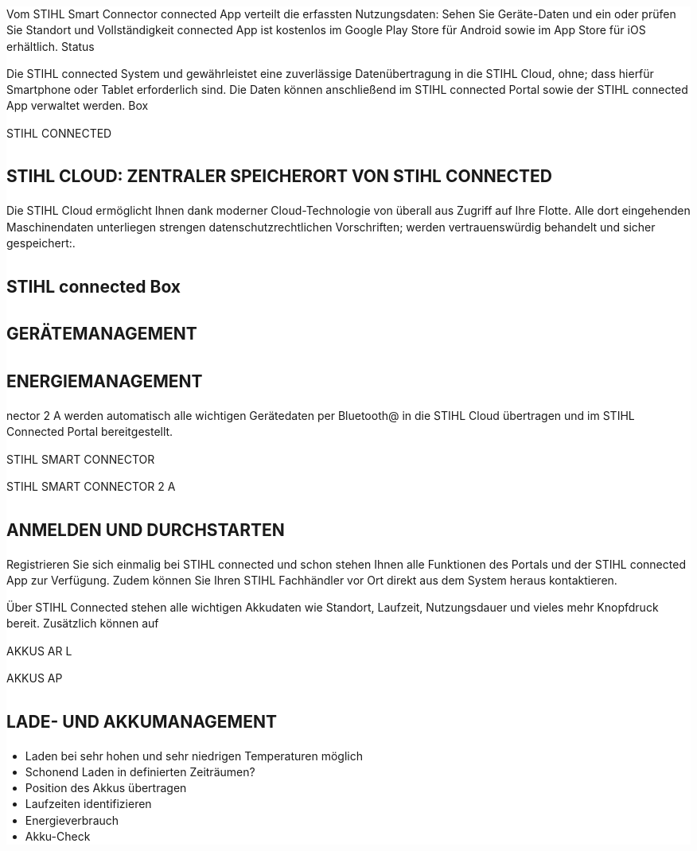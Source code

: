 Vom STIHL Smart Connector connected App verteilt die erfassten Nutzungsdaten: Sehen Sie Geräte-Daten und ein oder prüfen Sie Standort und Vollständigkeit connected App ist kostenlos im Google Play Store für Android sowie im App Store für iOS erhältlich. Status

Die STIHL connected System und gewährleistet eine zuverlässige Datenübertragung in die STIHL Cloud, ohne; dass hierfür Smartphone oder Tablet erforderlich sind. Die Daten können anschließend im STIHL connected Portal sowie der STIHL connected App verwaltet werden. Box

STIHL CONNECTED



## STIHL CLOUD: ZENTRALER SPEICHERORT VON STIHL CONNECTED

Die STIHL Cloud ermöglicht Ihnen dank moderner Cloud-Technologie von überall aus Zugriff auf Ihre Flotte. Alle dort eingehenden Maschinendaten unterliegen strengen datenschutzrechtlichen Vorschriften; werden vertrauenswürdig behandelt und sicher gespeichert:.



## STIHL connected Box

## GERÄTEMANAGEMENT

## ENERGIEMANAGEMENT

nector 2 A werden automatisch alle wichtigen Gerätedaten per Bluetooth@ in die STIHL Cloud übertragen und im STIHL Connected Portal bereitgestellt.

STIHL SMART CONNECTOR



STIHL SMART CONNECTOR 2 A



## ANMELDEN UND DURCHSTARTEN

Registrieren Sie sich einmalig bei STIHL connected und schon stehen Ihnen alle Funktionen des Portals und der STIHL connected App zur Verfügung. Zudem können Sie Ihren STIHL Fachhändler vor Ort direkt aus dem System heraus kontaktieren.

Über STIHL Connected stehen alle wichtigen Akkudaten wie Standort, Laufzeit, Nutzungsdauer und vieles mehr Knopfdruck bereit. Zusätzlich können auf

AKKUS AR L



AKKUS AP

## LADE- UND AKKUMANAGEMENT

- Laden bei sehr hohen und sehr niedrigen Temperaturen möglich
- Schonend Laden in definierten Zeiträumen?
- Position des Akkus übertragen
- Laufzeiten identifizieren
- Energieverbrauch
- Akku-Check
